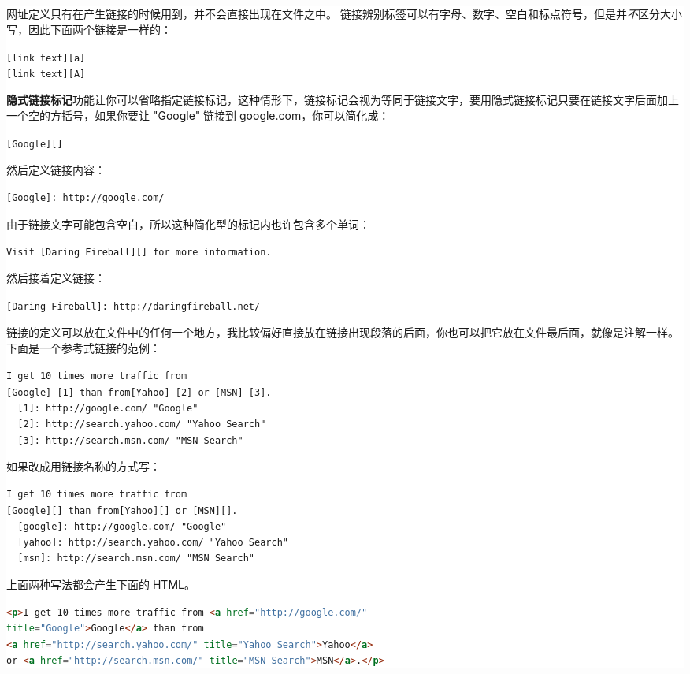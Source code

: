 网址定义只有在产生链接的时候用到，并不会直接出现在文件之中。
链接辨别标签可以有字母、数字、空白和标点符号，但是并*不*区分大小写，因此下面两个链接是一样的：

```code
[link text][a]
[link text][A]
```

**隐式链接标记**功能让你可以省略指定链接标记，这种情形下，链接标记会视为等同于链接文字，要用隐式链接标记只要在链接文字后面加上一个空的方括号，如果你要让 "Google" 链接到 google.com，你可以简化成：

```code
[Google][]
```

然后定义链接内容：

```code
[Google]: http://google.com/
```

由于链接文字可能包含空白，所以这种简化型的标记内也许包含多个单词：

```code
Visit [Daring Fireball][] for more information.
```

然后接着定义链接：

```code
[Daring Fireball]: http://daringfireball.net/
```

链接的定义可以放在文件中的任何一个地方，我比较偏好直接放在链接出现段落的后面，你也可以把它放在文件最后面，就像是注解一样。
下面是一个参考式链接的范例：

```html
I get 10 times more traffic from 
[Google] [1] than from[Yahoo] [2] or [MSN] [3]. 
  [1]: http://google.com/ "Google" 
  [2]: http://search.yahoo.com/ "Yahoo Search" 
  [3]: http://search.msn.com/ "MSN Search"
```

如果改成用链接名称的方式写：

```html
I get 10 times more traffic from 
[Google][] than from[Yahoo][] or [MSN][]. 
  [google]: http://google.com/ "Google" 
  [yahoo]: http://search.yahoo.com/ "Yahoo Search" 
  [msn]: http://search.msn.com/ "MSN Search"
```

上面两种写法都会产生下面的 HTML。

```html
<p>I get 10 times more traffic from <a href="http://google.com/"
title="Google">Google</a> than from
<a href="http://search.yahoo.com/" title="Yahoo Search">Yahoo</a>
or <a href="http://search.msn.com/" title="MSN Search">MSN</a>.</p>
```


[id]: http://example.com/ "Optional Title Here"
[foo]: http://example.com/ "Optional Title Here"
[foo]: http://example.com/ 'Optional Title Here'
[foo]: http://example.com/ (Optional Title Here)
[id]: <http://example.com/> "Optional Title Here"
[id]: http://example.com/longish/path/to/resource/here "Optional Title Here"
[id]: url/to/image "Optional title attribute"